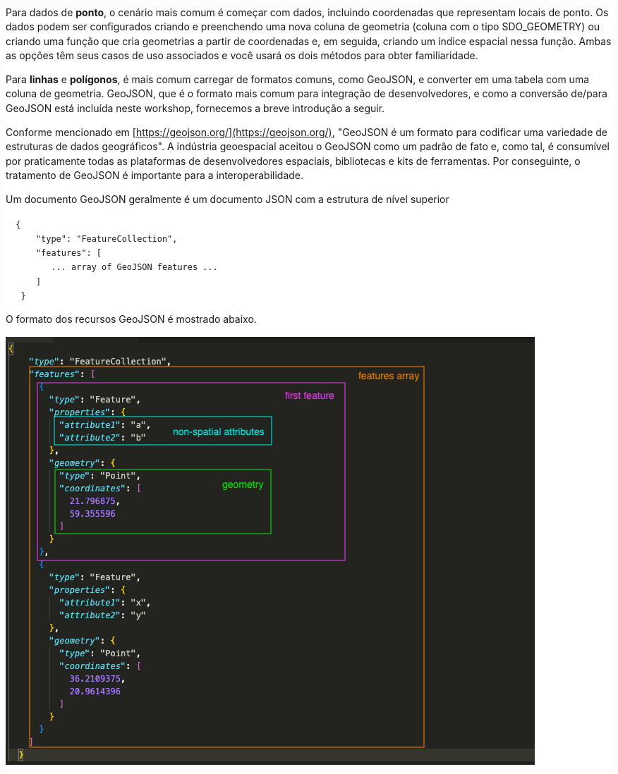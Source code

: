 
Para dados de **ponto**, o cenário mais comum é começar com dados, incluindo coordenadas que representam locais de ponto. Os dados podem ser configurados criando e preenchendo uma nova coluna de geometria (coluna com o tipo SDO\_GEOMETRY) ou criando uma função que cria geometrias a partir de coordenadas e, em seguida, criando um índice espacial nessa função. Ambas as opções têm seus casos de uso associados e você usará os dois métodos para obter familiaridade.

Para **linhas** e **polígonos**, é mais comum carregar de formatos comuns, como GeoJSON, e converter em uma tabela com uma coluna de geometria. GeoJSON, que é o formato mais comum para integração de desenvolvedores, e como a conversão de/para GeoJSON está incluída neste workshop, fornecemos a breve introdução a seguir.

Conforme mencionado em [https://geojson.org/](https://geojson.org/), "GeoJSON é um formato para codificar uma variedade de estruturas de dados geográficos". A indústria geoespacial aceitou o GeoJSON como um padrão de fato e, como tal, é consumível por praticamente todas as plataformas de desenvolvedores espaciais, bibliotecas e kits de ferramentas. Por conseguinte, o tratamento de GeoJSON é importante para a interoperabilidade.

Um documento GeoJSON geralmente é um documento JSON com a estrutura de nível superior

      {
          "type": "FeatureCollection",
          "features": [
             ... array of GeoJSON features ... 
          ]
       }
    

O formato dos recursos GeoJSON é mostrado abaixo.

![GeoJSON](images/geojson-00.png)
